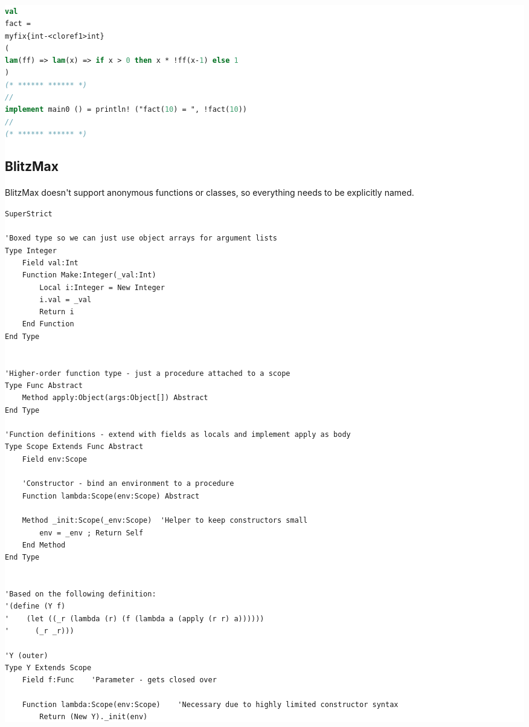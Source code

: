```ATS
val
fact =
myfix{int-<cloref1>int}
(
lam(ff) => lam(x) => if x > 0 then x * !ff(x-1) else 1
)
(* ****** ****** *)
//
implement main0 () = println! ("fact(10) = ", !fact(10))
//
(* ****** ****** *)

```



## BlitzMax

BlitzMax doesn't support anonymous functions or classes, so everything needs to be explicitly named.

```blitzmax
SuperStrict

'Boxed type so we can just use object arrays for argument lists
Type Integer
	Field val:Int
	Function Make:Integer(_val:Int)
		Local i:Integer = New Integer
		i.val = _val
		Return i
	End Function
End Type


'Higher-order function type - just a procedure attached to a scope
Type Func Abstract
	Method apply:Object(args:Object[]) Abstract
End Type

'Function definitions - extend with fields as locals and implement apply as body
Type Scope Extends Func Abstract
	Field env:Scope

	'Constructor - bind an environment to a procedure
	Function lambda:Scope(env:Scope) Abstract

	Method _init:Scope(_env:Scope)	'Helper to keep constructors small
		env = _env ; Return Self
	End Method
End Type


'Based on the following definition:
'(define (Y f)
'    (let ((_r (lambda (r) (f (lambda a (apply (r r) a))))))
'      (_r _r)))

'Y (outer)
Type Y Extends Scope
	Field f:Func	'Parameter - gets closed over

	Function lambda:Scope(env:Scope)	'Necessary due to highly limited constructor syntax
		Return (New Y)._init(env)
```